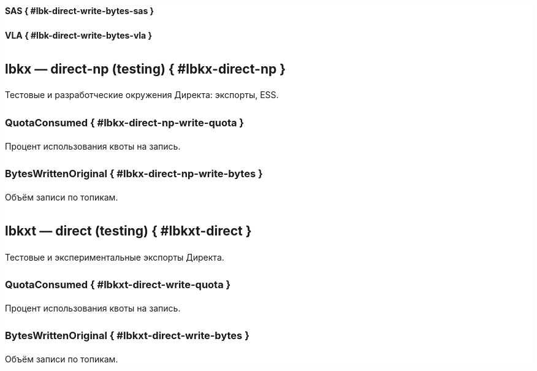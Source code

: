 #### SAS { #lbk-direct-write-bytes-sas }

<iframe height='400' width='100%' markdown="1" frameBorder="0"
src='https://solomon.yandex-team.ru/?project=kikimr&cluster=lbk&service=pqproxy_writeSession&host=cluster&sensor=BytesWrittenOriginal&Topic=%21total&Account=direct&OriginDC=Sas&graph=auto&hideNoData=true&graphOnly=y'></iframe>

#### VLA { #lbk-direct-write-bytes-vla }

<iframe height='400' width='100%' markdown="1" frameBorder="0"
src='https://solomon.yandex-team.ru/?project=kikimr&cluster=lbk&service=pqproxy_writeSession&host=cluster&sensor=BytesWrittenOriginal&Topic=%21total&Account=direct&OriginDC=Vla&graph=auto&hideNoData=true&graphOnly=y'></iframe>


## lbkx — direct-np (testing) { #lbkx-direct-np }
Тестовые и разработческие окружения Директа: экспорты, ESS.

### QuotaConsumed { #lbkx-direct-np-write-quota }
Процент использования квоты на запись.
<iframe height='400' width='100%' markdown="1" frameBorder="0"
src='https://solomon.yandex-team.ru/?project=direct&service=quoter_service&resource=write-quota&sensor=QuotaConsumed|Limit&cluster=lbkx&host=cluster&quoter=/Root/PersQueue/System/Quoters/direct-np&graph=direct-logbroker-write-quota-usage&graphOnly=y'></iframe>

### BytesWrittenOriginal { #lbkx-direct-np-write-bytes }
Объём записи по топикам.
<iframe height='400' width='100%' markdown="1" frameBorder="0"
src='https://solomon.yandex-team.ru/?project=kikimr&cluster=lbkx&service=pqproxy_writeSession&host=cluster&sensor=BytesWrittenOriginal&OriginDC=cluster&Topic=%21total&Account=direct-np&graph=auto&hideNoData=true&graphOnly=y'></iframe>


## lbkxt — direct (testing) { #lbkxt-direct }
Тестовые и экспериментальные экспорты Директа.

### QuotaConsumed { #lbkxt-direct-write-quota }
Процент использования квоты на запись.
<iframe height='400' width='100%' markdown="1" frameBorder="0"
src='https://solomon.yandex-team.ru/?project=direct&service=quoter_service&resource=write-quota&sensor=QuotaConsumed|Limit&cluster=lbkxt&host=cluster&quoter=/Root/PersQueue/System/Quoters/direct&graph=direct-logbroker-write-quota-usage&graphOnly=y'></iframe>

### BytesWrittenOriginal { #lbkxt-direct-write-bytes }
Объём записи по топикам.
<iframe height='400' width='100%' markdown="1" frameBorder="0"
src='https://solomon.yandex-team.ru/?project=kikimr&cluster=lbkxt&service=pqproxy_writeSession&host=cluster&sensor=BytesWrittenOriginal&OriginDC=cluster&Topic=%21total&Account=direct&graph=auto&hideNoData=true&graphOnly=y'></iframe>

